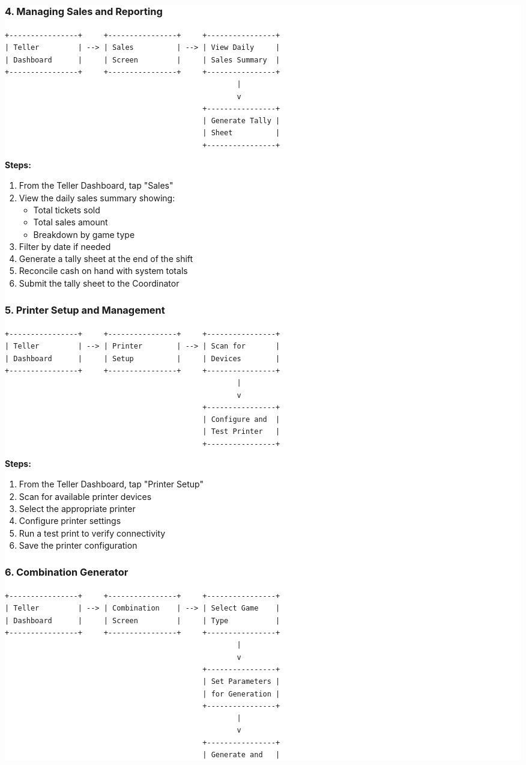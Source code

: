 ### 4. Managing Sales and Reporting

```
+----------------+     +----------------+     +----------------+
| Teller         | --> | Sales          | --> | View Daily     |
| Dashboard      |     | Screen         |     | Sales Summary  |
+----------------+     +----------------+     +----------------+
                                                      |
                                                      v
                                              +----------------+
                                              | Generate Tally |
                                              | Sheet          |
                                              +----------------+
```

**Steps:**
1. From the Teller Dashboard, tap "Sales"
2. View the daily sales summary showing:
   - Total tickets sold
   - Total sales amount
   - Breakdown by game type
3. Filter by date if needed
4. Generate a tally sheet at the end of the shift
5. Reconcile cash on hand with system totals
6. Submit the tally sheet to the Coordinator

### 5. Printer Setup and Management

```
+----------------+     +----------------+     +----------------+
| Teller         | --> | Printer        | --> | Scan for       |
| Dashboard      |     | Setup          |     | Devices        |
+----------------+     +----------------+     +----------------+
                                                      |
                                                      v
                                              +----------------+
                                              | Configure and  |
                                              | Test Printer   |
                                              +----------------+
```

**Steps:**
1. From the Teller Dashboard, tap "Printer Setup"
2. Scan for available printer devices
3. Select the appropriate printer
4. Configure printer settings
5. Run a test print to verify connectivity
6. Save the printer configuration

### 6. Combination Generator

```
+----------------+     +----------------+     +----------------+
| Teller         | --> | Combination    | --> | Select Game    |
| Dashboard      |     | Screen         |     | Type           |
+----------------+     +----------------+     +----------------+
                                                      |
                                                      v
                                              +----------------+
                                              | Set Parameters |
                                              | for Generation |
                                              +----------------+
                                                      |
                                                      v
                                              +----------------+
                                              | Generate and   |
```
